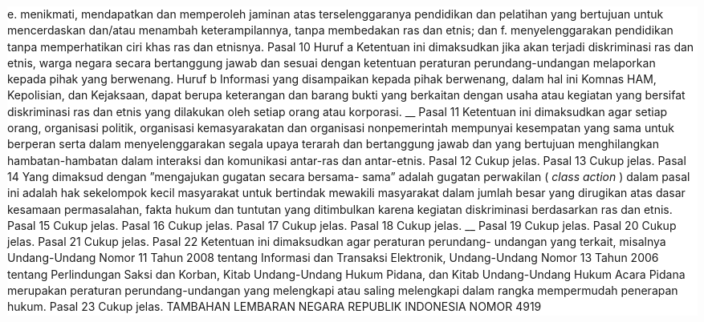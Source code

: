 e. menikmati, mendapatkan dan memperoleh jaminan atas terselenggaranya pendidikan dan pelatihan yang bertujuan untuk mencerdaskan dan/atau menambah keterampilannya, tanpa membedakan ras dan etnis; dan
f. menyelenggarakan pendidikan tanpa memperhatikan ciri khas ras dan etnisnya.
Pasal 10
Huruf a Ketentuan ini dimaksudkan jika akan terjadi diskriminasi ras dan etnis, warga negara secara bertanggung jawab dan sesuai dengan ketentuan peraturan perundang-undangan melaporkan kepada pihak yang berwenang. Huruf b Informasi yang disampaikan kepada pihak berwenang, dalam hal ini Komnas HAM, Kepolisian, dan Kejaksaan, dapat berupa keterangan dan barang bukti yang berkaitan dengan usaha atau kegiatan yang bersifat diskriminasi ras dan etnis yang dilakukan oleh setiap orang atau korporasi. __
Pasal 11
Ketentuan ini dimaksudkan agar setiap orang, organisasi politik, organisasi kemasyarakatan dan organisasi nonpemerintah mempunyai kesempatan yang sama untuk berperan serta dalam menyelenggarakan segala upaya terarah dan bertanggung jawab dan yang bertujuan menghilangkan hambatan-hambatan dalam interaksi dan komunikasi antar-ras dan antar-etnis.
Pasal 12
Cukup jelas.
Pasal 13
Cukup jelas.
Pasal 14
Yang dimaksud dengan ”mengajukan gugatan secara bersama- sama” adalah gugatan perwakilan ( _class action_ ) dalam pasal ini adalah hak sekelompok kecil masyarakat untuk bertindak mewakili masyarakat dalam jumlah besar yang dirugikan atas dasar kesamaan permasalahan, fakta hukum dan tuntutan yang ditimbulkan karena kegiatan diskriminasi berdasarkan ras dan etnis.
Pasal 15
Cukup jelas.
Pasal 16
Cukup jelas.
Pasal 17
Cukup jelas.
Pasal 18
Cukup jelas. __
Pasal 19
Cukup jelas.
Pasal 20
Cukup jelas.
Pasal 21
Cukup jelas.
Pasal 22
Ketentuan ini dimaksudkan agar peraturan perundang- undangan yang terkait, misalnya Undang-Undang Nomor 11 Tahun 2008 tentang Informasi dan Transaksi Elektronik, Undang-Undang Nomor 13 Tahun 2006 tentang Perlindungan Saksi dan Korban, Kitab Undang-Undang Hukum Pidana, dan Kitab Undang-Undang Hukum Acara Pidana merupakan peraturan perundang-undangan yang melengkapi atau saling melengkapi dalam rangka mempermudah penerapan hukum.
Pasal 23
Cukup jelas. TAMBAHAN LEMBARAN NEGARA REPUBLIK INDONESIA NOMOR 4919